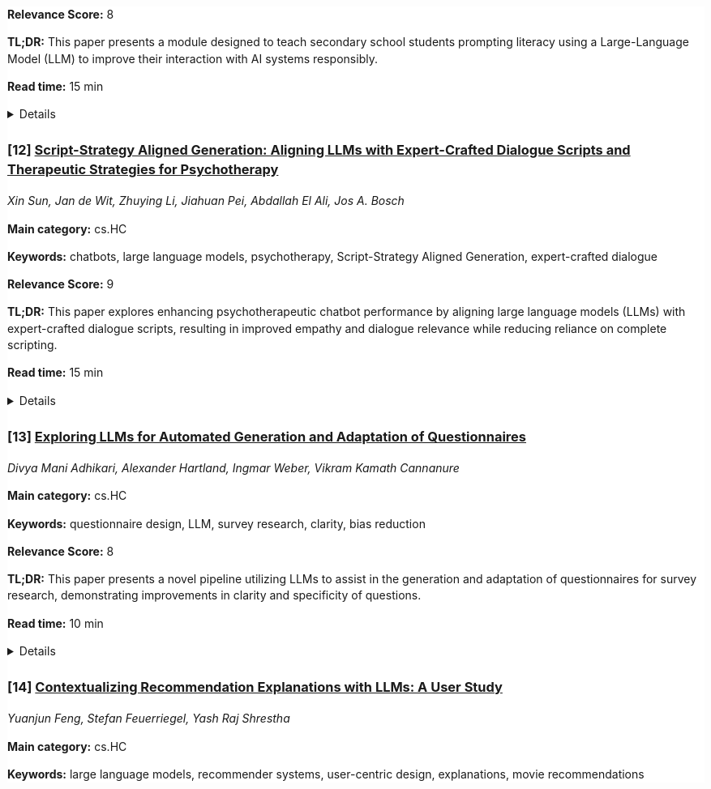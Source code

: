 **Relevance Score:** 8

**TL;DR:** This paper presents a module designed to teach secondary school students prompting literacy using a Large-Language Model (LLM) to improve their interaction with AI systems responsibly.

**Read time:** 15 min

<details><summary>Details</summary></details>


### [12] [Script-Strategy Aligned Generation: Aligning LLMs with Expert-Crafted Dialogue Scripts and Therapeutic Strategies for Psychotherapy](https://arxiv.org/abs/2411.06723)

*Xin Sun, Jan de Wit, Zhuying Li, Jiahuan Pei, Abdallah El Ali, Jos A. Bosch*

**Main category:** cs.HC

**Keywords:** chatbots, large language models, psychotherapy, Script-Strategy Aligned Generation, expert-crafted dialogue

**Relevance Score:** 9

**TL;DR:** This paper explores enhancing psychotherapeutic chatbot performance by aligning large language models (LLMs) with expert-crafted dialogue scripts, resulting in improved empathy and dialogue relevance while reducing reliance on complete scripting.

**Read time:** 15 min

<details><summary>Details</summary></details>


### [13] [Exploring LLMs for Automated Generation and Adaptation of Questionnaires](https://arxiv.org/abs/2501.05985)

*Divya Mani Adhikari, Alexander Hartland, Ingmar Weber, Vikram Kamath Cannanure*

**Main category:** cs.HC

**Keywords:** questionnaire design, LLM, survey research, clarity, bias reduction

**Relevance Score:** 8

**TL;DR:** This paper presents a novel pipeline utilizing LLMs to assist in the generation and adaptation of questionnaires for survey research, demonstrating improvements in clarity and specificity of questions.

**Read time:** 10 min

<details><summary>Details</summary></details>


### [14] [Contextualizing Recommendation Explanations with LLMs: A User Study](https://arxiv.org/abs/2501.12152)

*Yuanjun Feng, Stefan Feuerriegel, Yash Raj Shrestha*

**Main category:** cs.HC

**Keywords:** large language models, recommender systems, user-centric design, explanations, movie recommendations
